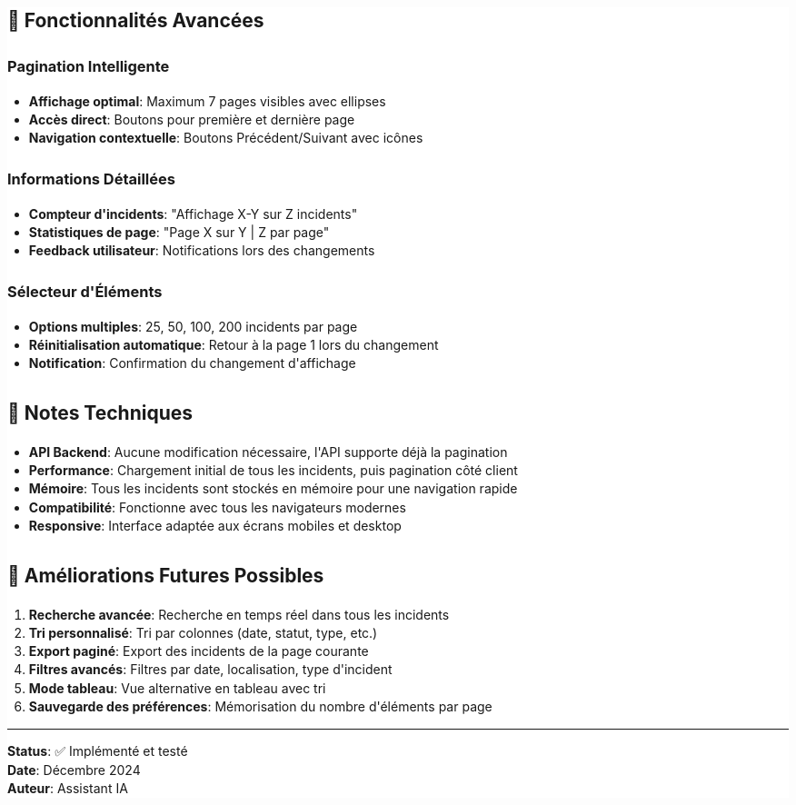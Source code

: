 ## 🔮 Fonctionnalités Avancées

### Pagination Intelligente
- **Affichage optimal**: Maximum 7 pages visibles avec ellipses
- **Accès direct**: Boutons pour première et dernière page
- **Navigation contextuelle**: Boutons Précédent/Suivant avec icônes

### Informations Détaillées
- **Compteur d'incidents**: "Affichage X-Y sur Z incidents"
- **Statistiques de page**: "Page X sur Y | Z par page"
- **Feedback utilisateur**: Notifications lors des changements

### Sélecteur d'Éléments
- **Options multiples**: 25, 50, 100, 200 incidents par page
- **Réinitialisation automatique**: Retour à la page 1 lors du changement
- **Notification**: Confirmation du changement d'affichage

## 📝 Notes Techniques

- **API Backend**: Aucune modification nécessaire, l'API supporte déjà la pagination
- **Performance**: Chargement initial de tous les incidents, puis pagination côté client
- **Mémoire**: Tous les incidents sont stockés en mémoire pour une navigation rapide
- **Compatibilité**: Fonctionne avec tous les navigateurs modernes
- **Responsive**: Interface adaptée aux écrans mobiles et desktop

## 🚀 Améliorations Futures Possibles

1. **Recherche avancée**: Recherche en temps réel dans tous les incidents
2. **Tri personnalisé**: Tri par colonnes (date, statut, type, etc.)
3. **Export paginé**: Export des incidents de la page courante
4. **Filtres avancés**: Filtres par date, localisation, type d'incident
5. **Mode tableau**: Vue alternative en tableau avec tri
6. **Sauvegarde des préférences**: Mémorisation du nombre d'éléments par page

---

**Status**: ✅ Implémenté et testé  
**Date**: Décembre 2024  
**Auteur**: Assistant IA 